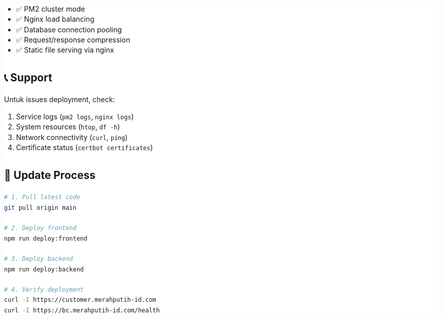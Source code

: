 - ✅ PM2 cluster mode
- ✅ Nginx load balancing
- ✅ Database connection pooling
- ✅ Request/response compression
- ✅ Static file serving via nginx

## 📞 Support

Untuk issues deployment, check:
1. Service logs (`pm2 logs`, `nginx logs`)
2. System resources (`htop`, `df -h`)
3. Network connectivity (`curl`, `ping`)
4. Certificate status (`certbot certificates`)

## 🔄 Update Process

```bash
# 1. Pull latest code
git pull origin main

# 2. Deploy frontend
npm run deploy:frontend

# 3. Deploy backend  
npm run deploy:backend

# 4. Verify deployment
curl -I https://customer.merahputih-id.com
curl -I https://bc.merahputih-id.com/health
```
